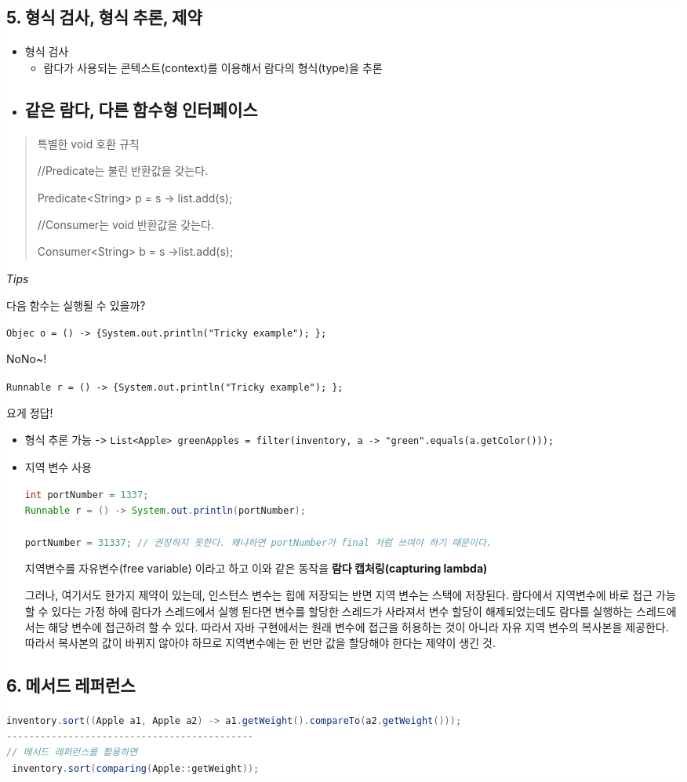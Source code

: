 ## 5. 형식 검사, 형식 추론, 제약 

- 형식 검사
   -  람다가 사용되는 콘텍스트(context)를 이용해서 람다의 형식(type)을 추론
- 같은 람다, 다른 함수형 인터페이스
   - 

> 특별한 void 호환 규칙
>
> //Predicate는 불린 반환값을 갖는다.
>
> Predicate\<String> p = s -> list.add(s);
>
> //Consumer는 void 반환값을 갖는다.
>
> Consumer\<String> b = s ->list.add(s);



*Tips*

다음 함수는 실행될 수 있을까?

`Objec o = () -> {System.out.println("Tricky example"); };`

NoNo~!

`Runnable r = () -> {System.out.println("Tricky example"); };`

요게 정답!



- 형식 추론 가능 -> `List<Apple> greenApples = filter(inventory, a -> "green".equals(a.getColor()));`

- 지역 변수 사용  

  ```java
  int portNumber = 1337;
  Runnable r = () -> System.out.println(portNumber);
  
  portNumber = 31337; // 권장하지 못한다. 왜냐하면 portNumber가 final 처럼 쓰여야 하기 때문이다.
  ```

  지역변수를 자유변수(free variable) 이라고 하고 이와 같은 동작을 **람다 캡처링(capturing lambda)** 

   그러나, 여기서도 한가지 제약이 있는데, 인스턴스 변수는 힙에 저장되는 반면 지역 변수는 스택에 저장된다. 람다에서 지역변수에 바로 접근 가능 할 수 있다는 가정 하에 람다가 스레드에서 실행 된다면 변수를 할당한 스레드가 사라져서 변수 할당이 해제되었는데도 람다를 실행하는 스레드에서는 해당 변수에 접근하려 할 수 있다. 
   따라서 자바 구현에서는 원래 변수에 접근을 허용하는 것이 아니라 자유 지역 변수의 복사본을 제공한다. 따라서 복사본의 값이 바뀌지 않아야 하므로 지역변수에는 한 번만 값을 할당해야 한다는 제약이 생긴 것.

## 6. 메서드 레퍼런스 

```java
inventory.sort((Apple a1, Apple a2) -> a1.getWeight().compareTo(a2.getWeight()));
--------------------------------------------
// 메서드 레퍼런스를 활용하면
 inventory.sort(comparing(Apple::getWeight)); 
```
